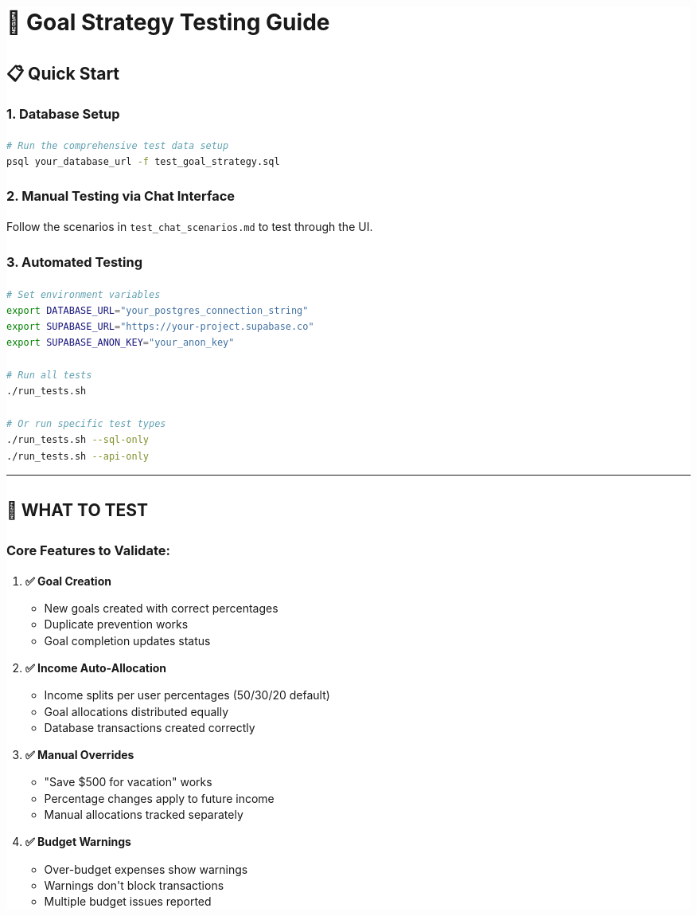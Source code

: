 # 🧪 Goal Strategy Testing Guide

## 📋 Quick Start

### 1. **Database Setup**
```bash
# Run the comprehensive test data setup
psql your_database_url -f test_goal_strategy.sql
```

### 2. **Manual Testing via Chat Interface**
Follow the scenarios in `test_chat_scenarios.md` to test through the UI.

### 3. **Automated Testing**
```bash
# Set environment variables
export DATABASE_URL="your_postgres_connection_string"
export SUPABASE_URL="https://your-project.supabase.co"
export SUPABASE_ANON_KEY="your_anon_key"

# Run all tests
./run_tests.sh

# Or run specific test types
./run_tests.sh --sql-only
./run_tests.sh --api-only
```

---

## 🎯 **WHAT TO TEST**

### **Core Features to Validate:**

1. **✅ Goal Creation**
   - New goals created with correct percentages
   - Duplicate prevention works
   - Goal completion updates status

2. **✅ Income Auto-Allocation**
   - Income splits per user percentages (50/30/20 default)
   - Goal allocations distributed equally
   - Database transactions created correctly

3. **✅ Manual Overrides**
   - "Save $500 for vacation" works
   - Percentage changes apply to future income
   - Manual allocations tracked separately

4. **✅ Budget Warnings**
   - Over-budget expenses show warnings
   - Warnings don't block transactions
   - Multiple budget issues reported
